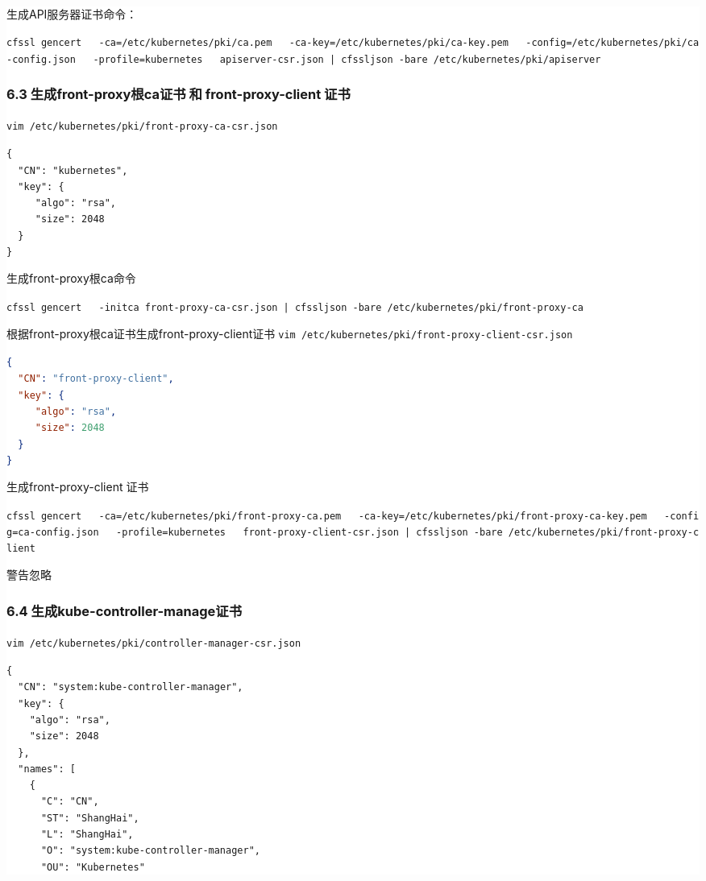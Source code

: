 生成API服务器证书命令：

```
cfssl gencert   -ca=/etc/kubernetes/pki/ca.pem   -ca-key=/etc/kubernetes/pki/ca-key.pem   -config=/etc/kubernetes/pki/ca-config.json   -profile=kubernetes   apiserver-csr.json | cfssljson -bare /etc/kubernetes/pki/apiserver
```

### 6.3 生成front-proxy根ca证书 和 front-proxy-client 证书

`vim /etc/kubernetes/pki/front-proxy-ca-csr.json`

```
{
  "CN": "kubernetes",
  "key": {
     "algo": "rsa",
     "size": 2048
  }
}
```

生成front-proxy根ca命令

```
cfssl gencert   -initca front-proxy-ca-csr.json | cfssljson -bare /etc/kubernetes/pki/front-proxy-ca
```



根据front-proxy根ca证书生成front-proxy-client证书
`vim /etc/kubernetes/pki/front-proxy-client-csr.json`

```json
{
  "CN": "front-proxy-client",
  "key": {
     "algo": "rsa",
     "size": 2048
  }
}
```

生成front-proxy-client 证书

```
cfssl gencert   -ca=/etc/kubernetes/pki/front-proxy-ca.pem   -ca-key=/etc/kubernetes/pki/front-proxy-ca-key.pem   -config=ca-config.json   -profile=kubernetes   front-proxy-client-csr.json | cfssljson -bare /etc/kubernetes/pki/front-proxy-client
```

警告忽略

### 6.4 生成kube-controller-manage证书

`vim /etc/kubernetes/pki/controller-manager-csr.json`

```
{
  "CN": "system:kube-controller-manager",
  "key": {
    "algo": "rsa",
    "size": 2048
  },
  "names": [
    {
      "C": "CN",
      "ST": "ShangHai",
      "L": "ShangHai",
      "O": "system:kube-controller-manager",
      "OU": "Kubernetes"
```